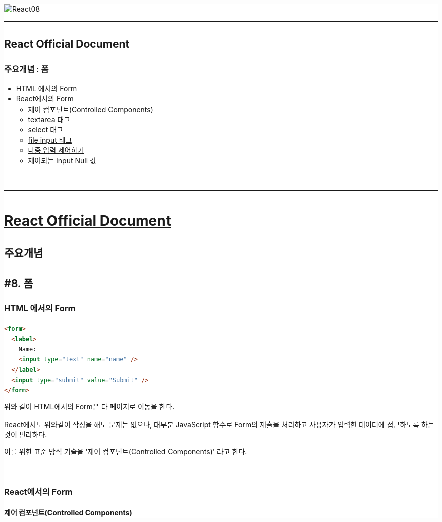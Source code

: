 ![React08](https://user-images.githubusercontent.com/31315644/71559816-ec42e980-2aa5-11ea-8da1-62f735633d08.png)

--------------

## React Official Document 

### 주요개념 : 폼

- HTML 에서의 Form
- React에서의 Form
  - [제어 컴포넌트(Controlled Components)](#a1)
  - [textarea 태그](#a2)
  - [select 태그](#a3)
  - [file input 태그](#a4)
  - [다중 입력 제어하기](#a5)
  - [제어되는 Input Null 값](#a6)

<br/>

------

# [React Official Document](https://ko.reactjs.org/)

## 주요개념

## #8. 폼

### HTML 에서의 Form

```html
<form>
  <label>
    Name:
    <input type="text" name="name" />
  </label>
  <input type="submit" value="Submit" />
</form>
```

위와 같이 HTML에서의 Form은 타 페이지로 이동을 한다.

React에서도 위와같이 작성을 해도 문제는 없으나, 대부분 JavaScript 함수로 Form의 제출을 처리하고 사용자가 입력한 데이터에 접근하도록 하는 것이 편리하다.

이를 위한 표준 방식 기술을 '제어 컴포넌트(Controlled Components)' 라고 한다.

<br/>

### React에서의 Form

#### 제어 컴포넌트(Controlled Components) <a id="a1"></a>
